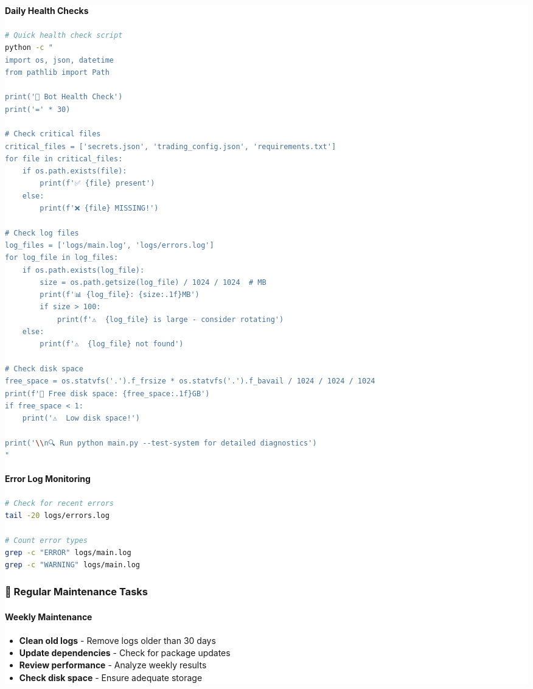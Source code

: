 #### **Daily Health Checks**
```bash
# Quick health check script
python -c "
import os, json, datetime
from pathlib import Path

print('🏥 Bot Health Check')
print('=' * 30)

# Check critical files
critical_files = ['secrets.json', 'trading_config.json', 'requirements.txt']
for file in critical_files:
    if os.path.exists(file):
        print(f'✅ {file} present')
    else:
        print(f'❌ {file} MISSING!')

# Check log files
log_files = ['logs/main.log', 'logs/errors.log']
for log_file in log_files:
    if os.path.exists(log_file):
        size = os.path.getsize(log_file) / 1024 / 1024  # MB
        print(f'📊 {log_file}: {size:.1f}MB')
        if size > 100:
            print(f'⚠️  {log_file} is large - consider rotating')
    else:
        print(f'⚠️  {log_file} not found')

# Check disk space
free_space = os.statvfs('.').f_frsize * os.statvfs('.').f_bavail / 1024 / 1024 / 1024
print(f'💾 Free disk space: {free_space:.1f}GB')
if free_space < 1:
    print('⚠️  Low disk space!')

print('\\n🔍 Run python main.py --test-system for detailed diagnostics')
"
```

#### **Error Log Monitoring**
```bash
# Check for recent errors
tail -20 logs/errors.log

# Count error types
grep -c "ERROR" logs/main.log
grep -c "WARNING" logs/main.log
```

### **🔧 Regular Maintenance Tasks**

#### **Weekly Maintenance**
- **Clean old logs** - Remove logs older than 30 days
- **Update dependencies** - Check for package updates
- **Review performance** - Analyze weekly results
- **Check disk space** - Ensure adequate storage
